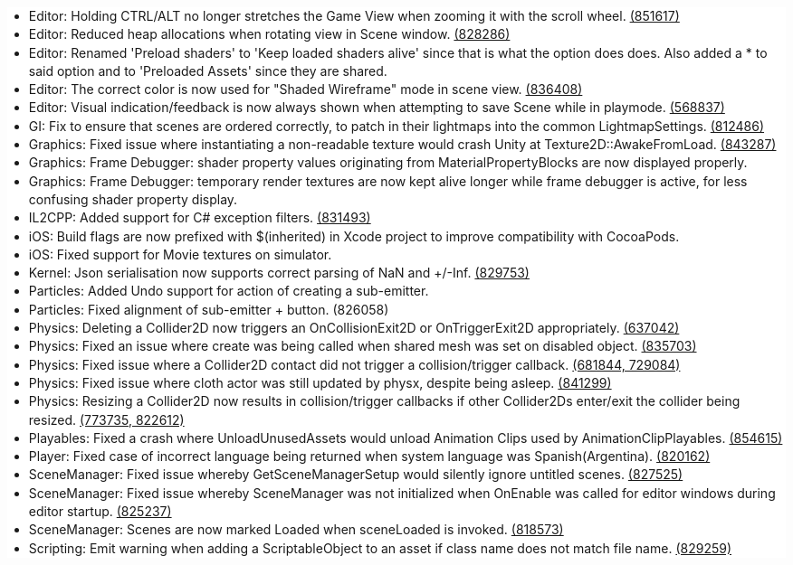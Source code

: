 *   Editor: Holding CTRL/ALT no longer stretches the Game View when zooming it with the scroll wheel. [(851617)](https://issuetracker.unity3d.com/issues/game-window-gets-stretched-and-not-zoomed-when-zooming-with-scroll-wheel-while-ctrl-is-pressed)
*   Editor: Reduced heap allocations when rotating view in Scene window. [(828286)](https://issuetracker.unity3d.com/issues/gc-allocation-for-each-editor-frame-when-moving-scene-view)
*   Editor: Renamed 'Preload shaders' to 'Keep loaded shaders alive' since that is what the option does does. Also added a \* to said option and to 'Preloaded Assets' since they are shared.
*   Editor: The correct color is now used for "Shaded Wireframe" mode in scene view. [(836408)](https://issuetracker.unity3d.com/issues/wireframe-overlay-color-is-not-used)
*   Editor: Visual indication/feedback is now always shown when attempting to save Scene while in playmode. [(568837)](https://issuetracker.unity3d.com/issues/unclear-feedback-message-when-saving-a-scene-in-paused-playmode)
*   GI: Fix to ensure that scenes are ordered correctly, to patch in their lightmaps into the common LightmapSettings. [(812486)](https://issuetracker.unity3d.com/issues/mse-built-lightmaps-are-not-applied-due-to-positioning-in-hierarchy)
*   Graphics: Fixed issue where instantiating a non-readable texture would crash Unity at Texture2D::AwakeFromLoad. [(843287)](https://issuetracker.unity3d.com/issues/instantiating-non-readable-texture-crashes-unity-on-texture2d-awakefromload)
*   Graphics: Frame Debugger: shader property values originating from MaterialPropertyBlocks are now displayed properly.
*   Graphics: Frame Debugger: temporary render textures are now kept alive longer while frame debugger is active, for less confusing shader property display.
*   IL2CPP: Added support for C# exception filters. [(831493)](https://issuetracker.unity3d.com/issues/does-not-build-and-shows-il2cpp-error-when-building-for-webgl)
*   iOS: Build flags are now prefixed with $(inherited) in Xcode project to improve compatibility with CocoaPods.
*   iOS: Fixed support for Movie textures on simulator.
*   Kernel: Json serialisation now supports correct parsing of NaN and +/-Inf. [(829753)](https://issuetracker.unity3d.com/issues/jsonutility-dot-fromjson-handles-nan-value-of-float-slash-double-incorrectly)
*   Particles: Added Undo support for action of creating a sub-emitter.
*   Particles: Fixed alignment of sub-emitter + button. (826058)
*   Physics: Deleting a Collider2D now triggers an OnCollisionExit2D or OnTriggerExit2D appropriately. [(637042)](https://issuetracker.unity3d.com/issues/ontriggerexit2d-is-not-happening-when-other-colliding-object-is-beeing-destroyed)
*   Physics: Fixed an issue where create was being called when shared mesh was set on disabled object. [(835703)](https://issuetracker.unity3d.com/issues/setting-sharedmesh-in-disabled-mesh-collider-turns-collider-on-even-if-component-remains-disabled)
*   Physics: Fixed issue where a Collider2D contact did not trigger a collision/trigger callback. [(681844, 729084)](https://issuetracker.unity3d.com/issues/physics2d-velocity-of-the-rigidbody-changes-without-oncollision-methods-being-called)
*   Physics: Fixed issue where cloth actor was still updated by physx, despite being asleep. [(841299)](https://issuetracker.unity3d.com/issues/cloth-cloth-keeps-updating-when-deactived)
*   Physics: Resizing a Collider2D now results in collision/trigger callbacks if other Collider2Ds enter/exit the collider being resized. [(773735, 822612)](https://issuetracker.unity3d.com/issues/ontriggerexit2d-is-not-called-when-resizing-collider)
*   Playables: Fixed a crash where UnloadUnusedAssets would unload Animation Clips used by AnimationClipPlayables. [(854615)](https://issuetracker.unity3d.com/issues/animation-using-resourses-dot-unloadunusedassets-with-animators-and-re-enabling-gameobjects-crashes-unity)
*   Player: Fixed case of incorrect language being returned when system language was Spanish(Argentina). [(820162)](https://issuetracker.unity3d.com/issues/wp8-dot-1-uwp-incorrect-application-dot-systemlanguage-returned)
*   SceneManager: Fixed issue whereby GetSceneManagerSetup would silently ignore untitled scenes. [(827525)](https://issuetracker.unity3d.com/issues/restore-scene-setup-which-has-no-active-scene-throws-invalid-scenemanagersetup-error-message)
*   SceneManager: Fixed issue whereby SceneManager was not initialized when OnEnable was called for editor windows during editor startup. [(825237)](https://issuetracker.unity3d.com/issues/mse-scene-management-is-not-initialized-when-onenable-is-called-for-editor-windows-on-starting-unity)
*   SceneManager: Scenes are now marked Loaded when sceneLoaded is invoked. [(818573)](https://issuetracker.unity3d.com/issues/onsceneloaded-always-called-with-scene-dot-isloaded-equals-equals-false)
*   Scripting: Emit warning when adding a ScriptableObject to an asset if class name does not match file name. [(829259)](https://issuetracker.unity3d.com/issues/scriptableobject-is-created-without-an-error-when-script-and-class-names-mismatch)
